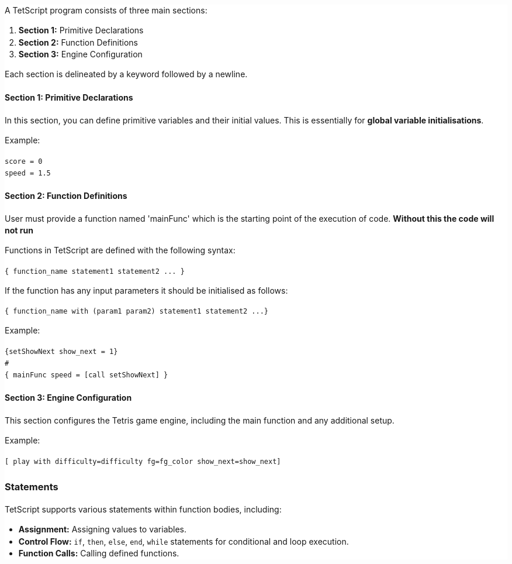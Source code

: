 A TetScript program consists of three main sections:

1. **Section 1:** Primitive Declarations
2. **Section 2:** Function Definitions
3. **Section 3:** Engine Configuration

Each section is delineated by a keyword followed by a newline.

#### Section 1: Primitive Declarations

In this section, you can define primitive variables and their initial values. This is essentially for **global variable initialisations**.

Example:
```
score = 0
speed = 1.5
```

#### Section 2: Function Definitions
User must provide a function named 'mainFunc' which is the starting point of the execution of code. **Without this the code will not run**

Functions in TetScript are defined with the following syntax:

```
{ function_name statement1 statement2 ... }
```

If the function has any input parameters it should be initialised as follows:
```
{ function_name with (param1 param2) statement1 statement2 ...}
```

Example:
```
{setShowNext show_next = 1}
#
{ mainFunc speed = [call setShowNext] }
```

#### Section 3: Engine Configuration

This section configures the Tetris game engine, including the main function and any additional setup.

Example:
```
[ play with difficulty=difficulty fg=fg_color show_next=show_next]
```

### Statements

TetScript supports various statements within function bodies, including:

- **Assignment:** Assigning values to variables.
- **Control Flow:** `if`, `then`, `else`, `end`, `while` statements for conditional and loop execution.
- **Function Calls:** Calling defined functions.
